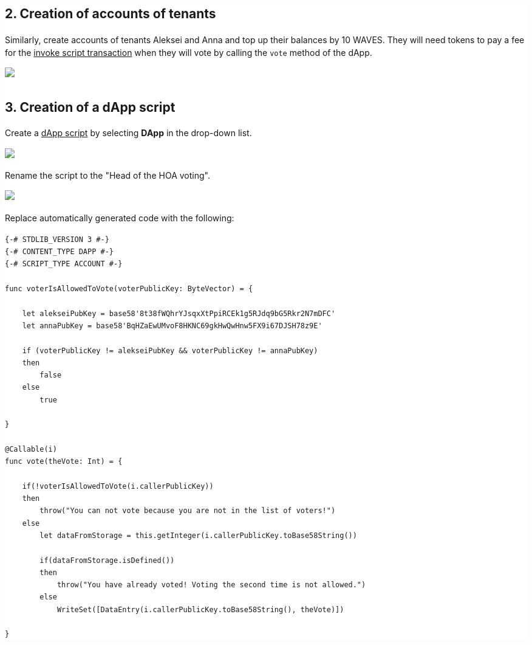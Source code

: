 ## 2. Creation of accounts of tenants

Similarly, create accounts of tenants Aleksei and Anna and top up their balances by 10 WAVES. They will need tokens to pay a fee for the [invoke script transaction](/blockchain/transaction-type/invoke-script-transaction.md) when they will vote by calling the `vote` method of the dApp.

<img src="img/voting/accounts-residents.png" width="250"/>

## 3. Creation of a dApp script

Create a [dApp script](/ride/script/script-types/dapp-script.md) by selecting **DApp** in the drop-down list.

<img src="img/voting/new-dapp-script.png" width="870"/>

Rename the script to the "Head of the HOA voting".

<img src="img/voting/dapp-script-rename.png" width="870"/>

Replace automatically generated code with the following:

```ride
{-# STDLIB_VERSION 3 #-}
{-# CONTENT_TYPE DAPP #-}
{-# SCRIPT_TYPE ACCOUNT #-}

func voterIsAllowedToVote(voterPublicKey: ByteVector) = {

    let alekseiPubKey = base58'8t38fWQhrYJsqxXtPpiRCEk1g5RJdq9bG5Rkr2N7mDFC'
    let annaPubKey = base58'BqHZaEwUMvoF8HKNC69gkHwQwHnw5FX9i67DJSH78z9E'

    if (voterPublicKey != alekseiPubKey && voterPublicKey != annaPubKey)
    then
        false
    else
        true

}

@Callable(i)
func vote(theVote: Int) = {

    if(!voterIsAllowedToVote(i.callerPublicKey))
    then
        throw("You can not vote because you are not in the list of voters!")
    else
        let dataFromStorage = this.getInteger(i.callerPublicKey.toBase58String())

        if(dataFromStorage.isDefined())
        then
            throw("You have already voted! Voting the second time is not allowed.")
        else
            WriteSet([DataEntry(i.callerPublicKey.toBase58String(), theVote)])

}
```
